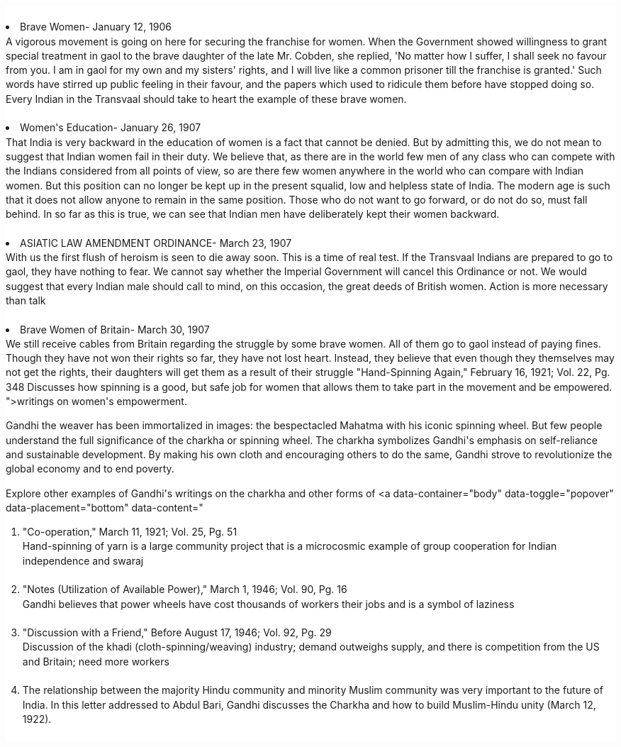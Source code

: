 <br>
<li>Brave Women- January 12, 1906<br>
A vigorous movement is going on here for securing the franchise for women. When the Government showed willingness to grant special treatment in gaol to the brave daughter of the late Mr. Cobden, she replied, 'No matter how I suffer, I shall seek no favour from you. I am in gaol for my own and my sisters' rights, and I will live like a common prisoner till the franchise is granted.' Such words have stirred up public feeling in their favour, and the papers which used to ridicule them before have stopped doing so. Every Indian in the Transvaal should take to heart the example of these brave women.</li>
<br>
<li>Women's Education- January 26, 1907<br>
That India is very backward in the education of women is a fact that cannot be denied. But by admitting this, we do not mean to suggest that Indian women fail in their duty. We believe that, as there are in the world few men of any class who can compete with the Indians considered from all points of view, so are there few women anywhere in the world who can compare with Indian women. But this position can no longer be kept up in the present squalid, low and helpless state of India. The modern age is such that it does not allow anyone to remain in the same position. Those who do not want to go forward, or do not do so, must fall behind. In so far as this is true, we can see that Indian men have deliberately kept their women backward.</li>
<br>
<li>ASIATIC LAW AMENDMENT ORDINANCE- March 23, 1907<br>
With us the first flush of heroism is seen to die away soon. This is a time of real test. If the Transvaal Indians are prepared to go to gaol, they have nothing to fear. We cannot say whether the Imperial Government will cancel this Ordinance or not. We would suggest that every Indian male should call to mind, on this occasion, the great deeds of British women. Action is more necessary than talk</li>
<br>
<li>Brave Women of Britain- March 30, 1907<br>
We still receive cables from Britain regarding the struggle by some brave women. All of them go to gaol instead of paying fines. Though they have not won their rights so far, they have not lost heart. Instead, they believe that even though they themselves may not get the rights, their daughters will get them as a result of their struggle
&quot;Hand-Spinning Again,&quot; February 16, 1921; Vol. 22, Pg. 348
Discusses how spinning is a good, but safe job for women that allows them to take part in the movement and be empowered.</li>

</ol>">writings on women's empowerment.</a>
</p>

<p id="villInd1">
Gandhi the weaver has been immortalized in images: the bespectacled Mahatma with his iconic spinning wheel. But few people understand the full significance of the charkha or spinning wheel. The charkha symbolizes Gandhi's emphasis on self-reliance and sustainable development. By making his own cloth and encouraging others to do the same, Gandhi strove to revolutionize the global economy and to end poverty.

Explore other examples of Gandhi's writings on the charkha and other forms of <a data-container="body" data-toggle="popover" data-placement="bottom" data-content="<ol>

<li>&quot;Co-operation,&quot; March 11, 1921; Vol. 25, Pg. 51 <br>
Hand-spinning of yarn is a large community project that is a microcosmic example of group cooperation for Indian independence and swaraj</li>
<br>
<li>&quot;Notes (Utilization of Available Power),&quot; March 1, 1946; Vol. 90, Pg. 16<br>
Gandhi believes that power wheels have cost thousands of workers their jobs and is a symbol of laziness</li>
<br>
<li>&quot;Discussion with a Friend,&quot; Before August 17, 1946; Vol. 92, Pg. 29<br>
Discussion of the khadi (cloth-spinning/weaving) industry; demand outweighs supply, and there is competition from the US and Britain; need more workers</li>
<br>
<li>The relationship between the majority Hindu community and minority Muslim community was very important to the future of India. In this letter addressed to Abdul Bari, Gandhi discusses the Charkha and how to build Muslim-Hindu unity (March 12, 1922).</li>
<br>